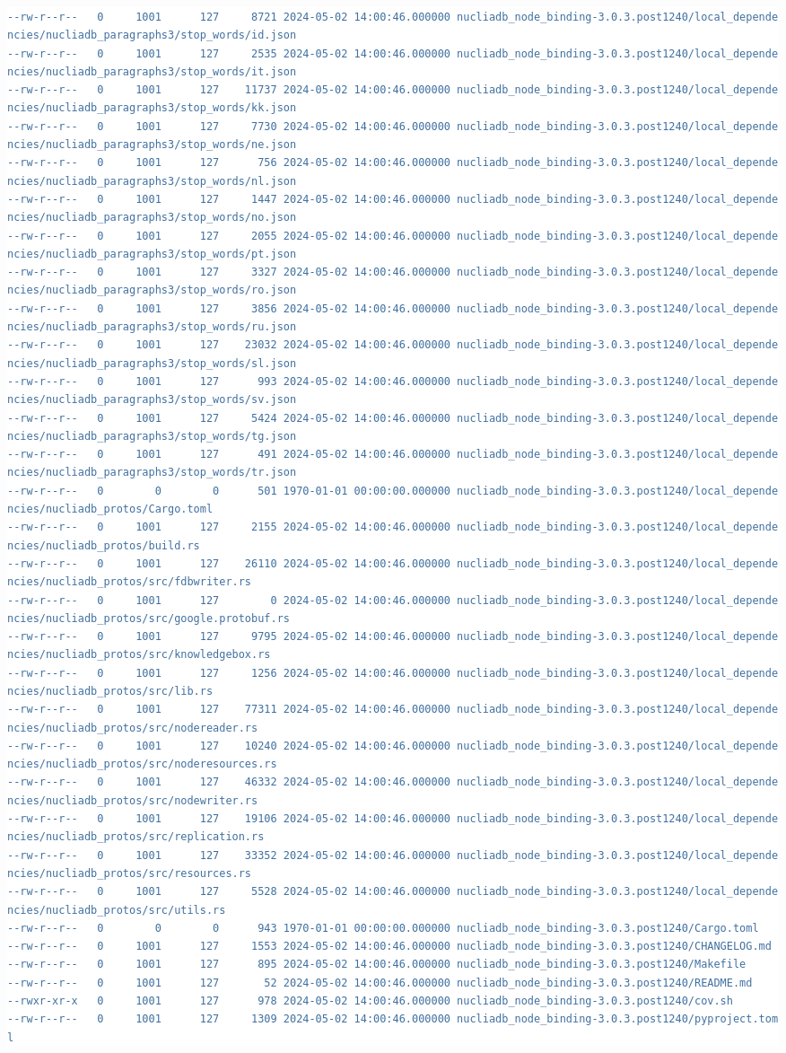 ```diff
--rw-r--r--   0     1001      127     8721 2024-05-02 14:00:46.000000 nucliadb_node_binding-3.0.3.post1240/local_dependencies/nucliadb_paragraphs3/stop_words/id.json
--rw-r--r--   0     1001      127     2535 2024-05-02 14:00:46.000000 nucliadb_node_binding-3.0.3.post1240/local_dependencies/nucliadb_paragraphs3/stop_words/it.json
--rw-r--r--   0     1001      127    11737 2024-05-02 14:00:46.000000 nucliadb_node_binding-3.0.3.post1240/local_dependencies/nucliadb_paragraphs3/stop_words/kk.json
--rw-r--r--   0     1001      127     7730 2024-05-02 14:00:46.000000 nucliadb_node_binding-3.0.3.post1240/local_dependencies/nucliadb_paragraphs3/stop_words/ne.json
--rw-r--r--   0     1001      127      756 2024-05-02 14:00:46.000000 nucliadb_node_binding-3.0.3.post1240/local_dependencies/nucliadb_paragraphs3/stop_words/nl.json
--rw-r--r--   0     1001      127     1447 2024-05-02 14:00:46.000000 nucliadb_node_binding-3.0.3.post1240/local_dependencies/nucliadb_paragraphs3/stop_words/no.json
--rw-r--r--   0     1001      127     2055 2024-05-02 14:00:46.000000 nucliadb_node_binding-3.0.3.post1240/local_dependencies/nucliadb_paragraphs3/stop_words/pt.json
--rw-r--r--   0     1001      127     3327 2024-05-02 14:00:46.000000 nucliadb_node_binding-3.0.3.post1240/local_dependencies/nucliadb_paragraphs3/stop_words/ro.json
--rw-r--r--   0     1001      127     3856 2024-05-02 14:00:46.000000 nucliadb_node_binding-3.0.3.post1240/local_dependencies/nucliadb_paragraphs3/stop_words/ru.json
--rw-r--r--   0     1001      127    23032 2024-05-02 14:00:46.000000 nucliadb_node_binding-3.0.3.post1240/local_dependencies/nucliadb_paragraphs3/stop_words/sl.json
--rw-r--r--   0     1001      127      993 2024-05-02 14:00:46.000000 nucliadb_node_binding-3.0.3.post1240/local_dependencies/nucliadb_paragraphs3/stop_words/sv.json
--rw-r--r--   0     1001      127     5424 2024-05-02 14:00:46.000000 nucliadb_node_binding-3.0.3.post1240/local_dependencies/nucliadb_paragraphs3/stop_words/tg.json
--rw-r--r--   0     1001      127      491 2024-05-02 14:00:46.000000 nucliadb_node_binding-3.0.3.post1240/local_dependencies/nucliadb_paragraphs3/stop_words/tr.json
--rw-r--r--   0        0        0      501 1970-01-01 00:00:00.000000 nucliadb_node_binding-3.0.3.post1240/local_dependencies/nucliadb_protos/Cargo.toml
--rw-r--r--   0     1001      127     2155 2024-05-02 14:00:46.000000 nucliadb_node_binding-3.0.3.post1240/local_dependencies/nucliadb_protos/build.rs
--rw-r--r--   0     1001      127    26110 2024-05-02 14:00:46.000000 nucliadb_node_binding-3.0.3.post1240/local_dependencies/nucliadb_protos/src/fdbwriter.rs
--rw-r--r--   0     1001      127        0 2024-05-02 14:00:46.000000 nucliadb_node_binding-3.0.3.post1240/local_dependencies/nucliadb_protos/src/google.protobuf.rs
--rw-r--r--   0     1001      127     9795 2024-05-02 14:00:46.000000 nucliadb_node_binding-3.0.3.post1240/local_dependencies/nucliadb_protos/src/knowledgebox.rs
--rw-r--r--   0     1001      127     1256 2024-05-02 14:00:46.000000 nucliadb_node_binding-3.0.3.post1240/local_dependencies/nucliadb_protos/src/lib.rs
--rw-r--r--   0     1001      127    77311 2024-05-02 14:00:46.000000 nucliadb_node_binding-3.0.3.post1240/local_dependencies/nucliadb_protos/src/nodereader.rs
--rw-r--r--   0     1001      127    10240 2024-05-02 14:00:46.000000 nucliadb_node_binding-3.0.3.post1240/local_dependencies/nucliadb_protos/src/noderesources.rs
--rw-r--r--   0     1001      127    46332 2024-05-02 14:00:46.000000 nucliadb_node_binding-3.0.3.post1240/local_dependencies/nucliadb_protos/src/nodewriter.rs
--rw-r--r--   0     1001      127    19106 2024-05-02 14:00:46.000000 nucliadb_node_binding-3.0.3.post1240/local_dependencies/nucliadb_protos/src/replication.rs
--rw-r--r--   0     1001      127    33352 2024-05-02 14:00:46.000000 nucliadb_node_binding-3.0.3.post1240/local_dependencies/nucliadb_protos/src/resources.rs
--rw-r--r--   0     1001      127     5528 2024-05-02 14:00:46.000000 nucliadb_node_binding-3.0.3.post1240/local_dependencies/nucliadb_protos/src/utils.rs
--rw-r--r--   0        0        0      943 1970-01-01 00:00:00.000000 nucliadb_node_binding-3.0.3.post1240/Cargo.toml
--rw-r--r--   0     1001      127     1553 2024-05-02 14:00:46.000000 nucliadb_node_binding-3.0.3.post1240/CHANGELOG.md
--rw-r--r--   0     1001      127      895 2024-05-02 14:00:46.000000 nucliadb_node_binding-3.0.3.post1240/Makefile
--rw-r--r--   0     1001      127       52 2024-05-02 14:00:46.000000 nucliadb_node_binding-3.0.3.post1240/README.md
--rwxr-xr-x   0     1001      127      978 2024-05-02 14:00:46.000000 nucliadb_node_binding-3.0.3.post1240/cov.sh
--rw-r--r--   0     1001      127     1309 2024-05-02 14:00:46.000000 nucliadb_node_binding-3.0.3.post1240/pyproject.toml
```